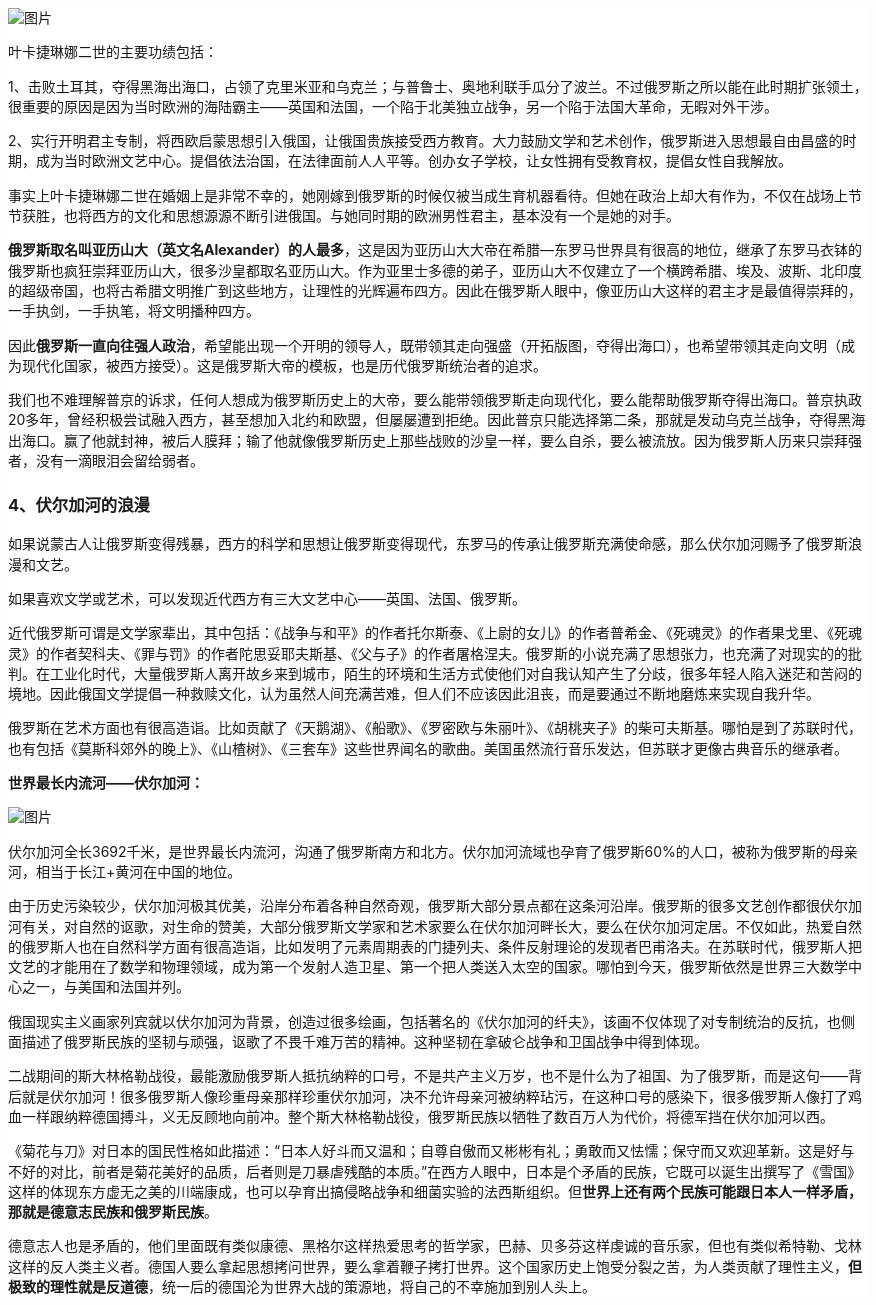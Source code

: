 ![图片](https://mmbiz.qpic.cn/mmbiz_png/ondWqoqibYXUDTd0Hk9I69jS71ibEXXGeXLLsvTHEianDNwiaJJxK7Agw6R3c8Rlp6DyflcQicctHM08ZHvppibibkTbw/640?wx_fmt=png&wxfrom=5&wx_lazy=1&wx_co=1)

叶卡捷琳娜二世的主要功绩包括：

1、击败土耳其，夺得黑海出海口，占领了克里米亚和乌克兰；与普鲁士、奥地利联手瓜分了波兰。不过俄罗斯之所以能在此时期扩张领土，很重要的原因是因为当时欧洲的海陆霸主——英国和法国，一个陷于北美独立战争，另一个陷于法国大革命，无暇对外干涉。

2、实行开明君主专制，将西欧启蒙思想引入俄国，让俄国贵族接受西方教育。大力鼓励文学和艺术创作，俄罗斯进入思想最自由昌盛的时期，成为当时欧洲文艺中心。提倡依法治国，在法律面前人人平等。创办女子学校，让女性拥有受教育权，提倡女性自我解放。

事实上叶卡捷琳娜二世在婚姻上是非常不幸的，她刚嫁到俄罗斯的时候仅被当成生育机器看待。但她在政治上却大有作为，不仅在战场上节节获胜，也将西方的文化和思想源源不断引进俄国。与她同时期的欧洲男性君主，基本没有一个是她的对手。

**俄罗斯取名叫亚历山大（英文名Alexander）的人最多**，这是因为亚历山大大帝在希腊—东罗马世界具有很高的地位，继承了东罗马衣钵的俄罗斯也疯狂崇拜亚历山大，很多沙皇都取名亚历山大。作为亚里士多德的弟子，亚历山大不仅建立了一个横跨希腊、埃及、波斯、北印度的超级帝国，也将古希腊文明推广到这些地方，让理性的光辉遍布四方。因此在俄罗斯人眼中，像亚历山大这样的君主才是最值得崇拜的，一手执剑，一手执笔，将文明播种四方。

因此**俄罗斯一直向往强人政治**，希望能出现一个开明的领导人，既带领其走向强盛（开拓版图，夺得出海口），也希望带领其走向文明（成为现代化国家，被西方接受）。这是俄罗斯大帝的模板，也是历代俄罗斯统治者的追求。

我们也不难理解普京的诉求，任何人想成为俄罗斯历史上的大帝，要么能带领俄罗斯走向现代化，要么能帮助俄罗斯夺得出海口。普京执政20多年，曾经积极尝试融入西方，甚至想加入北约和欧盟，但屡屡遭到拒绝。因此普京只能选择第二条，那就是发动乌克兰战争，夺得黑海出海口。赢了他就封神，被后人膜拜；输了他就像俄罗斯历史上那些战败的沙皇一样，要么自杀，要么被流放。因为俄罗斯人历来只崇拜强者，没有一滴眼泪会留给弱者。

### 4、伏尔加河的浪漫

如果说蒙古人让俄罗斯变得残暴，西方的科学和思想让俄罗斯变得现代，东罗马的传承让俄罗斯充满使命感，那么伏尔加河赐予了俄罗斯浪漫和文艺。

如果喜欢文学或艺术，可以发现近代西方有三大文艺中心——英国、法国、俄罗斯。

近代俄罗斯可谓是文学家辈出，其中包括：《战争与和平》的作者托尔斯泰、《上尉的女儿》的作者普希金、《死魂灵》的作者果戈里、《死魂灵》的作者契科夫、《罪与罚》的作者陀思妥耶夫斯基、《父与子》的作者屠格涅夫。俄罗斯的小说充满了思想张力，也充满了对现实的的批判。在工业化时代，大量俄罗斯人离开故乡来到城市，陌生的环境和生活方式使他们对自我认知产生了分歧，很多年轻人陷入迷茫和苦闷的境地。因此俄国文学提倡一种救赎文化，认为虽然人间充满苦难，但人们不应该因此沮丧，而是要通过不断地磨炼来实现自我升华。

俄罗斯在艺术方面也有很高造诣。比如贡献了《天鹅湖》、《船歌》、《罗密欧与朱丽叶》、《胡桃夹子》的柴可夫斯基。哪怕是到了苏联时代，也有包括《莫斯科郊外的晚上》、《山楂树》、《三套车》这些世界闻名的歌曲。美国虽然流行音乐发达，但苏联才更像古典音乐的继承者。

**世界最长内流河——伏尔加河：**

![图片](https://mmbiz.qpic.cn/mmbiz_jpg/ondWqoqibYXUDTd0Hk9I69jS71ibEXXGeXowC8xX4DAf5mtibibt0k5UpOicibt0fvxWQ4YS2ybnAQSgS4z9bSthLsnw/640?wx_fmt=jpeg&wxfrom=5&wx_lazy=1&wx_co=1)

伏尔加河全长3692千米，是世界最长内流河，沟通了俄罗斯南方和北方。伏尔加河流域也孕育了俄罗斯60%的人口，被称为俄罗斯的母亲河，相当于长江+黄河在中国的地位。

由于历史污染较少，伏尔加河极其优美，沿岸分布着各种自然奇观，俄罗斯大部分景点都在这条河沿岸。俄罗斯的很多文艺创作都很伏尔加河有关，对自然的讴歌，对生命的赞美，大部分俄罗斯文学家和艺术家要么在伏尔加河畔长大，要么在伏尔加河定居。不仅如此，热爱自然的俄罗斯人也在自然科学方面有很高造诣，比如发明了元素周期表的门捷列夫、条件反射理论的发现者巴甫洛夫。在苏联时代，俄罗斯人把文艺的才能用在了数学和物理领域，成为第一个发射人造卫星、第一个把人类送入太空的国家。哪怕到今天，俄罗斯依然是世界三大数学中心之一，与美国和法国并列。

俄国现实主义画家列宾就以伏尔加河为背景，创造过很多绘画，包括著名的《伏尔加河的纤夫》，该画不仅体现了对专制统治的反抗，也侧面描述了俄罗斯民族的坚韧与顽强，讴歌了不畏千难万苦的精神。这种坚韧在拿破仑战争和卫国战争中得到体现。

二战期间的斯大林格勒战役，最能激励俄罗斯人抵抗纳粹的口号，不是共产主义万岁，也不是什么为了祖国、为了俄罗斯，而是这句——背后就是伏尔加河！很多俄罗斯人像珍重母亲那样珍重伏尔加河，决不允许母亲河被纳粹玷污，在这种口号的感染下，很多俄罗斯人像打了鸡血一样跟纳粹德国搏斗，义无反顾地向前冲。整个斯大林格勒战役，俄罗斯民族以牺牲了数百万人为代价，将德军挡在伏尔加河以西。

《菊花与刀》对日本的国民性格如此描述：“日本人好斗而又温和；自尊自傲而又彬彬有礼；勇敢而又怯懦；保守而又欢迎革新。这是好与不好的对比，前者是菊花美好的品质，后者则是刀暴虐残酷的本质。”在西方人眼中，日本是个矛盾的民族，它既可以诞生出撰写了《雪国》这样的体现东方虚无之美的川端康成，也可以孕育出搞侵略战争和细菌实验的法西斯组织。但**世界上还有两个民族可能跟日本人一样矛盾，那就是德意志民族和俄罗斯民族**。

德意志人也是矛盾的，他们里面既有类似康德、黑格尔这样热爱思考的哲学家，巴赫、贝多芬这样虔诚的音乐家，但也有类似希特勒、戈林这样的反人类主义者。德国人要么拿起思想拷问世界，要么拿着鞭子拷打世界。这个国家历史上饱受分裂之苦，为人类贡献了理性主义，**但极致的理性就是反道德**，统一后的德国沦为世界大战的策源地，将自己的不幸施加到别人头上。
